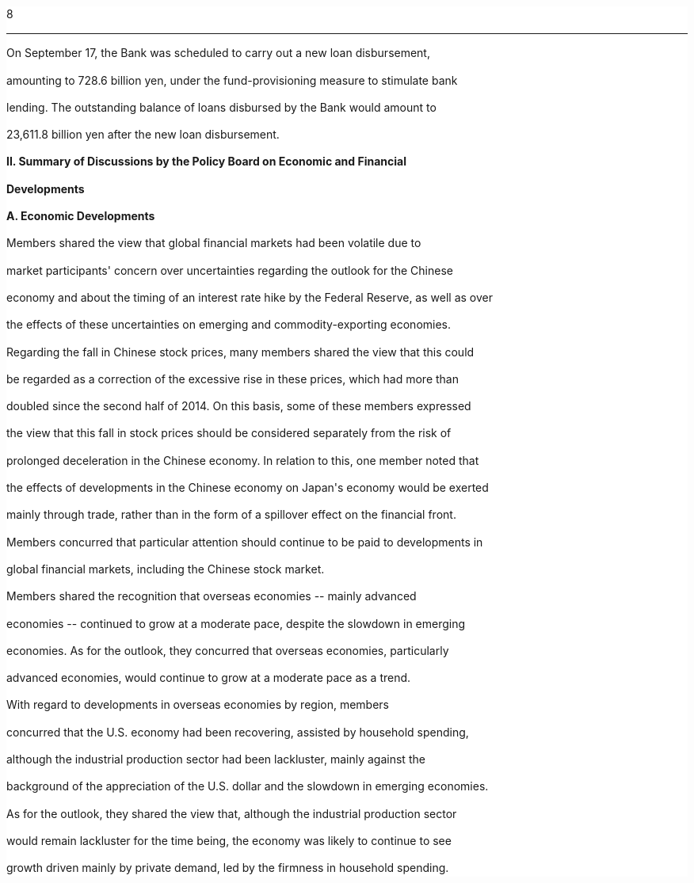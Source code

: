 8


-----

On September 17, the Bank was scheduled to carry out a new loan disbursement,

amounting to 728.6 billion yen, under the fund-provisioning measure to stimulate bank

lending. The outstanding balance of loans disbursed by the Bank would amount to

23,611.8 billion yen after the new loan disbursement.

**II. Summary of Discussions by the Policy Board on Economic and Financial**

**Developments**

**A. Economic Developments**

Members shared the view that global financial markets had been volatile due to

market participants' concern over uncertainties regarding the outlook for the Chinese

economy and about the timing of an interest rate hike by the Federal Reserve, as well as over

the effects of these uncertainties on emerging and commodity-exporting economies.

Regarding the fall in Chinese stock prices, many members shared the view that this could

be regarded as a correction of the excessive rise in these prices, which had more than

doubled since the second half of 2014. On this basis, some of these members expressed

the view that this fall in stock prices should be considered separately from the risk of

prolonged deceleration in the Chinese economy. In relation to this, one member noted that

the effects of developments in the Chinese economy on Japan's economy would be exerted

mainly through trade, rather than in the form of a spillover effect on the financial front.

Members concurred that particular attention should continue to be paid to developments in

global financial markets, including the Chinese stock market.

Members shared the recognition that overseas economies -- mainly advanced

economies -- continued to grow at a moderate pace, despite the slowdown in emerging

economies. As for the outlook, they concurred that overseas economies, particularly

advanced economies, would continue to grow at a moderate pace as a trend.

With regard to developments in overseas economies by region, members

concurred that the U.S. economy had been recovering, assisted by household spending,

although the industrial production sector had been lackluster, mainly against the

background of the appreciation of the U.S. dollar and the slowdown in emerging economies.

As for the outlook, they shared the view that, although the industrial production sector

would remain lackluster for the time being, the economy was likely to continue to see

growth driven mainly by private demand, led by the firmness in household spending.
